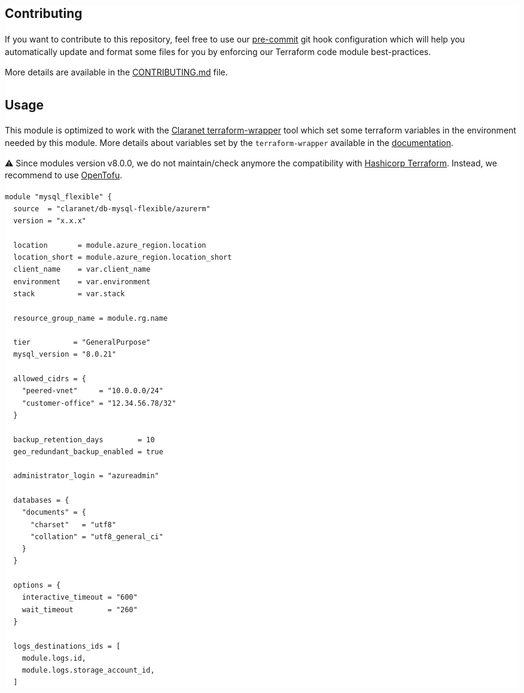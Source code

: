 ## Contributing

If you want to contribute to this repository, feel free to use our [pre-commit](https://pre-commit.com/) git hook configuration
which will help you automatically update and format some files for you by enforcing our Terraform code module best-practices.

More details are available in the [CONTRIBUTING.md](./CONTRIBUTING.md#pull-request-process) file.

## Usage

This module is optimized to work with the [Claranet terraform-wrapper](https://github.com/claranet/terraform-wrapper) tool
which set some terraform variables in the environment needed by this module.
More details about variables set by the `terraform-wrapper` available in the [documentation](https://github.com/claranet/terraform-wrapper#environment).

⚠️ Since modules version v8.0.0, we do not maintain/check anymore the compatibility with
[Hashicorp Terraform](https://github.com/hashicorp/terraform/). Instead, we recommend to use [OpenTofu](https://github.com/opentofu/opentofu/).

```hcl
module "mysql_flexible" {
  source  = "claranet/db-mysql-flexible/azurerm"
  version = "x.x.x"

  location       = module.azure_region.location
  location_short = module.azure_region.location_short
  client_name    = var.client_name
  environment    = var.environment
  stack          = var.stack

  resource_group_name = module.rg.name

  tier          = "GeneralPurpose"
  mysql_version = "8.0.21"

  allowed_cidrs = {
    "peered-vnet"     = "10.0.0.0/24"
    "customer-office" = "12.34.56.78/32"
  }

  backup_retention_days        = 10
  geo_redundant_backup_enabled = true

  administrator_login = "azureadmin"

  databases = {
    "documents" = {
      "charset"   = "utf8"
      "collation" = "utf8_general_ci"
    }
  }

  options = {
    interactive_timeout = "600"
    wait_timeout        = "260"
  }

  logs_destinations_ids = [
    module.logs.id,
    module.logs.storage_account_id,
  ]

```